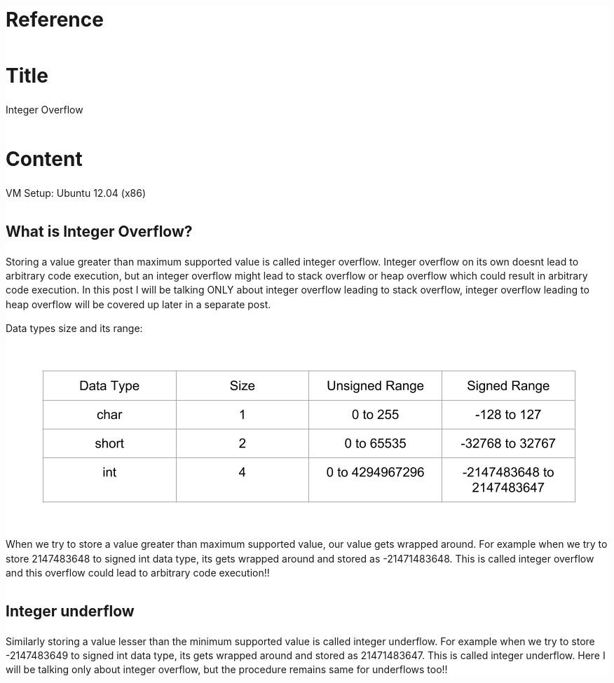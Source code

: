# Reference

[//]: <> (文章所涉及到的技术点的链接)



# Title

[//]: <> (题目)

Integer Overflow

# Content

[//]: <> (内容)

VM Setup: Ubuntu 12.04 (x86)

## What is Integer Overflow?

Storing a value greater than maximum supported value is called integer overflow. Integer overflow on its own doesnt lead to arbitrary code execution, but an integer overflow might lead to stack overflow or heap overflow which could result in arbitrary code execution. In this post I will be talking ONLY about integer overflow leading to stack overflow, integer overflow leading to heap overflow will be covered up later in a separate post.

Data types size and its range:

<div align=center><img src="Resource/f223ecbf45f65f00685e2a59d485c5ee_1.png"/></div>

When we try to store a value greater than maximum supported value, our value gets wrapped around. For example when we try to store 2147483648 to signed int data type, its gets wrapped around and stored as -21471483648. This is called integer overflow and this overflow could lead to arbitrary code execution!!

## Integer underflow

Similarly storing a value lesser than the minimum supported value is called integer underflow. For example when we try to store -2147483649 to signed int data type, its gets wrapped around and stored as 21471483647. This is called integer underflow. Here I will be talking only about integer overflow, but the procedure remains same for underflows too!!
